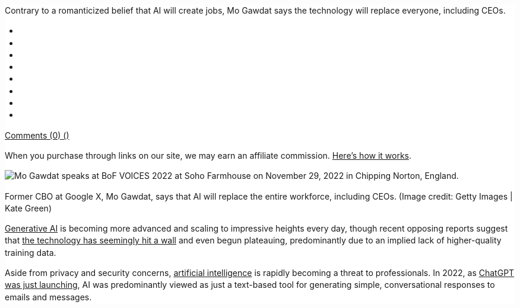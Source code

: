 Contrary to a romanticized belief that AI will create jobs, Mo Gawdat says the technology will replace everyone, including CEOs.

*   [](https://www.facebook.com/sharer/sharer.php?u=https://www.windowscentral.com/artificial-intelligence/former-google-exec-even-ceo-on-tech-chopping-block)
*   [](https://twitter.com/intent/tweet?text=%E2%80%9CThe%20Idea%20That%20AI%20Will%20Create%20New%20Jobs%20Is%20100%25%20Crap%E2%80%9D%3A%20Former%20Google%20Exec%20Says%20Even%20CEOs%20Are%20on%20the%20Tech%E2%80%99s%20Chopping%20Block&url=https://www.windowscentral.com/artificial-intelligence/former-google-exec-even-ceo-on-tech-chopping-block)
*   [](https://bsky.app/intent/compose?text=%E2%80%9CThe%20Idea%20That%20AI%20Will%20Create%20New%20Jobs%20Is%20100%25%20Crap%E2%80%9D%3A%20Former%20Google%20Exec%20Says%20Even%20CEOs%20Are%20on%20the%20Tech%E2%80%99s%20Chopping%20Block%20https://www.windowscentral.com/artificial-intelligence/former-google-exec-even-ceo-on-tech-chopping-block&title=%E2%80%9CThe%20Idea%20That%20AI%20Will%20Create%20New%20Jobs%20Is%20100%%20Crap%E2%80%9D:%20Former%20Google%20Exec%20Says%20Even%20CEOs%20Are%20on%20the%20Tech%E2%80%99s%20Chopping%20Blockhttps://cdn.mos.cms.futurecdn.net/7Zq4ZLtUQ89B9zPNnLzWGB.jpg)
*   [](http://www.reddit.com/submit?url=https://www.windowscentral.com/artificial-intelligence/former-google-exec-even-ceo-on-tech-chopping-block&title=%E2%80%9CThe%20Idea%20That%20AI%20Will%20Create%20New%20Jobs%20Is%20100%%20Crap%E2%80%9D:%20Former%20Google%20Exec%20Says%20Even%20CEOs%20Are%20on%20the%20Tech%E2%80%99s%20Chopping%20Block)
*   [](https://pinterest.com/pin/create/Button?url=https://www.windowscentral.com/artificial-intelligence/former-google-exec-even-ceo-on-tech-chopping-block&media=https://cdn.mos.cms.futurecdn.net/7Zq4ZLtUQ89B9zPNnLzWGB.jpg)
*   [](https://share.flipboard.com/bookmarklet/popout?title=%E2%80%9CThe%20Idea%20That%20AI%20Will%20Create%20New%20Jobs%20Is%20100%25%20Crap%E2%80%9D%3A%20Former%20Google%20Exec%20Says%20Even%20CEOs%20Are%20on%20the%20Tech%E2%80%99s%20Chopping%20Block&url=https%3A%2F%2Fwww.windowscentral.com%2Fartificial-intelligence%2Fformer-google-exec-even-ceo-on-tech-chopping-block)
*   [](https://www.threads.net/intent/post?url=https%3A%2F%2Fwww.windowscentral.com%2Fartificial-intelligence%2Fformer-google-exec-even-ceo-on-tech-chopping-block&text=%E2%80%9CThe%20Idea%20That%20AI%20Will%20Create%20New%20Jobs%20Is%20100%25%20Crap%E2%80%9D%3A%20Former%20Google%20Exec%20Says%20Even%20CEOs%20Are%20on%20the%20Tech%E2%80%99s%20Chopping%20Block)
*   [](mailto:?subject=I%20found%20this%20webpage&body=Hi,%20I%20found%20this%20webpage%20and%20thought%20you%20might%20like%20it%20https://www.windowscentral.com/artificial-intelligence/former-google-exec-even-ceo-on-tech-chopping-block)

[Comments (0) ()](#viafoura-comments)

When you purchase through links on our site, we may earn an affiliate commission. [Here’s how it works](https://futureplc.com/terms-conditions/).

 ![Mo Gawdat speaks at BoF VOICES 2022 at Soho Farmhouse on November 29, 2022 in Chipping Norton, England.](https://cdn.mos.cms.futurecdn.net/7Zq4ZLtUQ89B9zPNnLzWGB.jpg)

Former CBO at Google X, Mo Gawdat, says that AI will replace the entire workforce, including CEOs. (Image credit: Getty Images | Kate Green)

[Generative AI](https://www.windowscentral.com/artificial-intelligence) is becoming more advanced and scaling to impressive heights every day, though recent opposing reports suggest that [the technology has seemingly hit a wall](https://www.windowscentral.com/software-apps/there-is-no-wall-openai-ceo-sam-altman-potentially-responds-to-stunted-development-of-advanced-ai-models-reports-due-to-critical-knowledge-cap) and even begun plateauing, predominantly due to an implied lack of higher-quality training data.

Aside from privacy and security concerns, [artificial intelligence](https://www.windowscentral.com/artificial-intelligence) is rapidly becoming a threat to professionals. In 2022, as [ChatGPT was just launching](https://www.windowscentral.com/software-apps/a-week-since-launch-openais-chatgpt-has-shown-the-power-and-horror-of-ai), AI was predominantly viewed as just a text-based tool for generating simple, conversational responses to emails and messages.
